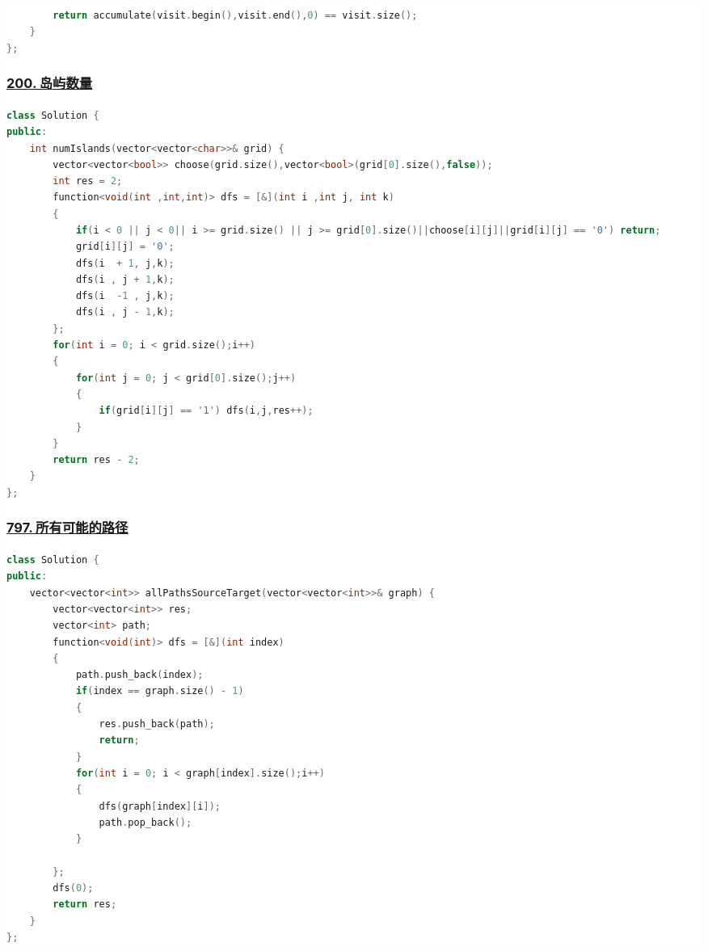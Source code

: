 ```cpp
        return accumulate(visit.begin(),visit.end(),0) == visit.size();
    }
};
```

### [200. 岛屿数量](https://leetcode.cn/problems/number-of-islands/)

```cpp
class Solution {
public:
    int numIslands(vector<vector<char>>& grid) {
        vector<vector<bool>> choose(grid.size(),vector<bool>(grid[0].size(),false));
        int res = 2;
        function<void(int ,int,int)> dfs = [&](int i ,int j, int k)
        {
            if(i < 0 || j < 0|| i >= grid.size() || j >= grid[0].size()||choose[i][j]||grid[i][j] == '0') return;
            grid[i][j] = '0';
            dfs(i  + 1, j,k);
            dfs(i , j + 1,k);
            dfs(i  -1 , j,k);
            dfs(i , j - 1,k);
        };
        for(int i = 0; i < grid.size();i++)
        {
            for(int j = 0; j < grid[0].size();j++)
            {
                if(grid[i][j] == '1') dfs(i,j,res++);
            }
        }
        return res - 2;
    }
};
```

### [797. 所有可能的路径](https://leetcode.cn/problems/all-paths-from-source-to-target/)

```cpp
class Solution {
public:
    vector<vector<int>> allPathsSourceTarget(vector<vector<int>>& graph) {
        vector<vector<int>> res;
        vector<int> path;
        function<void(int)> dfs = [&](int index)
        {
            path.push_back(index);
            if(index == graph.size() - 1)
            {
                res.push_back(path);
                return;
            }
            for(int i = 0; i < graph[index].size();i++)
            {
                dfs(graph[index][i]);
                path.pop_back();
            }
            
        };
        dfs(0);
        return res;
    }
};
```